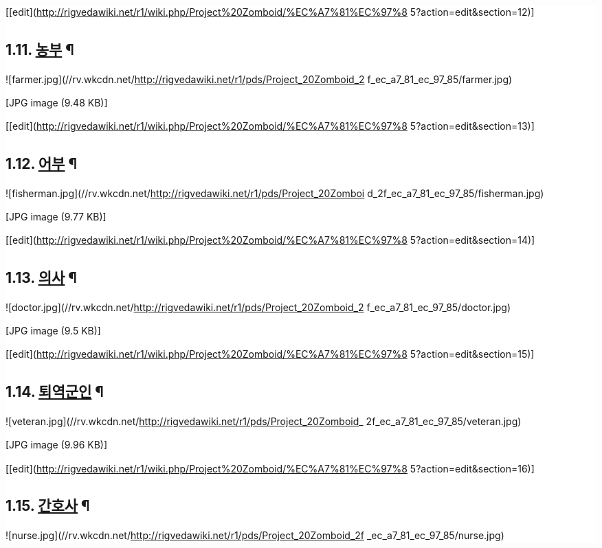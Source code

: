[[edit](http://rigvedawiki.net/r1/wiki.php/Project%20Zomboid/%EC%A7%81%EC%97%8
5?action=edit&section=12)]

## 1.11. [농부](%EB%86%8D%EB%B6%80.md) ¶

![farmer.jpg](//rv.wkcdn.net/http://rigvedawiki.net/r1/pds/Project_20Zomboid_2
f_ec_a7_81_ec_97_85/farmer.jpg)

[JPG image (9.48 KB)]

  

[[edit](http://rigvedawiki.net/r1/wiki.php/Project%20Zomboid/%EC%A7%81%EC%97%8
5?action=edit&section=13)]

## 1.12. [어부](%EC%96%B4%EB%B6%80.md) ¶

![fisherman.jpg](//rv.wkcdn.net/http://rigvedawiki.net/r1/pds/Project_20Zomboi
d_2f_ec_a7_81_ec_97_85/fisherman.jpg)

[JPG image (9.77 KB)]

  

[[edit](http://rigvedawiki.net/r1/wiki.php/Project%20Zomboid/%EC%A7%81%EC%97%8
5?action=edit&section=14)]

## 1.13. [의사](%EC%9D%98%EC%82%AC.md) ¶

![doctor.jpg](//rv.wkcdn.net/http://rigvedawiki.net/r1/pds/Project_20Zomboid_2
f_ec_a7_81_ec_97_85/doctor.jpg)

[JPG image (9.5 KB)]

  

[[edit](http://rigvedawiki.net/r1/wiki.php/Project%20Zomboid/%EC%A7%81%EC%97%8
5?action=edit&section=15)]

## 1.14. [퇴역군인](%ED%87%B4%EC%97%AD%EA%B5%B0%EC%9D%B8.md) ¶

![veteran.jpg](//rv.wkcdn.net/http://rigvedawiki.net/r1/pds/Project_20Zomboid_
2f_ec_a7_81_ec_97_85/veteran.jpg)

[JPG image (9.96 KB)]

  

[[edit](http://rigvedawiki.net/r1/wiki.php/Project%20Zomboid/%EC%A7%81%EC%97%8
5?action=edit&section=16)]

## 1.15. [간호사](%EA%B0%84%ED%98%B8%EC%82%AC.md) ¶

![nurse.jpg](//rv.wkcdn.net/http://rigvedawiki.net/r1/pds/Project_20Zomboid_2f
_ec_a7_81_ec_97_85/nurse.jpg)
